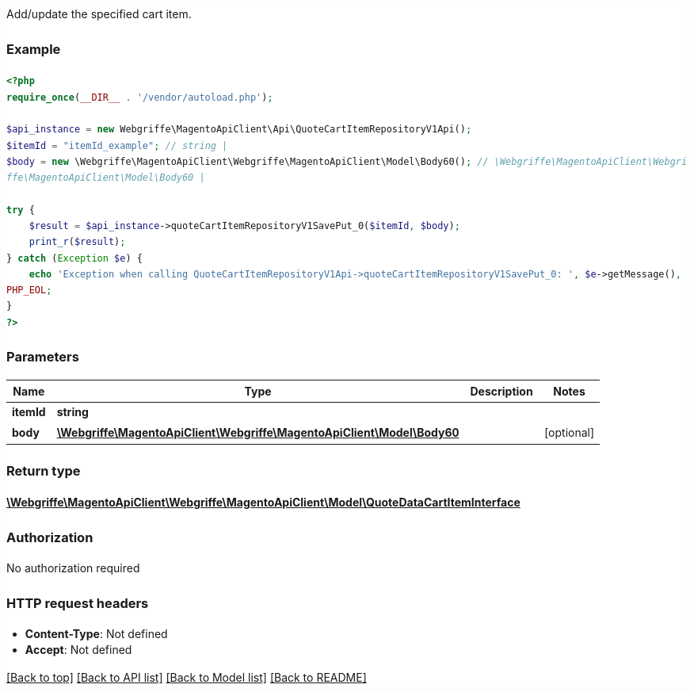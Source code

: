 

Add/update the specified cart item.

### Example
```php
<?php
require_once(__DIR__ . '/vendor/autoload.php');

$api_instance = new Webgriffe\MagentoApiClient\Api\QuoteCartItemRepositoryV1Api();
$itemId = "itemId_example"; // string | 
$body = new \Webgriffe\MagentoApiClient\Webgriffe\MagentoApiClient\Model\Body60(); // \Webgriffe\MagentoApiClient\Webgriffe\MagentoApiClient\Model\Body60 | 

try {
    $result = $api_instance->quoteCartItemRepositoryV1SavePut_0($itemId, $body);
    print_r($result);
} catch (Exception $e) {
    echo 'Exception when calling QuoteCartItemRepositoryV1Api->quoteCartItemRepositoryV1SavePut_0: ', $e->getMessage(), PHP_EOL;
}
?>
```

### Parameters

Name | Type | Description  | Notes
------------- | ------------- | ------------- | -------------
 **itemId** | **string**|  |
 **body** | [**\Webgriffe\MagentoApiClient\Webgriffe\MagentoApiClient\Model\Body60**](../Model/\Webgriffe\MagentoApiClient\Webgriffe\MagentoApiClient\Model\Body60.md)|  | [optional]

### Return type

[**\Webgriffe\MagentoApiClient\Webgriffe\MagentoApiClient\Model\QuoteDataCartItemInterface**](../Model/QuoteDataCartItemInterface.md)

### Authorization

No authorization required

### HTTP request headers

 - **Content-Type**: Not defined
 - **Accept**: Not defined

[[Back to top]](#) [[Back to API list]](../../README.md#documentation-for-api-endpoints) [[Back to Model list]](../../README.md#documentation-for-models) [[Back to README]](../../README.md)

